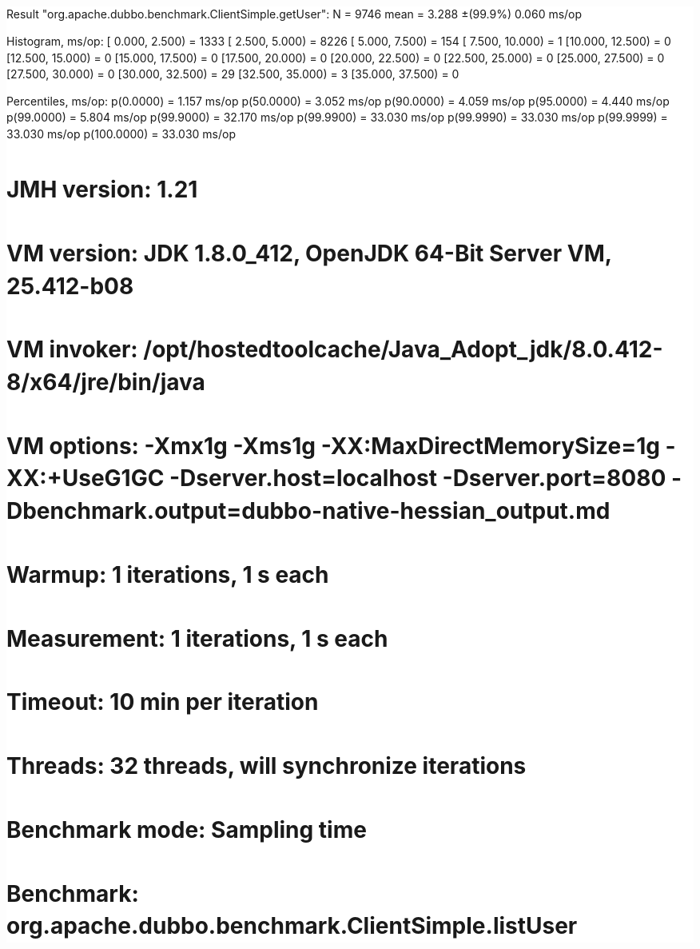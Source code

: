Result "org.apache.dubbo.benchmark.ClientSimple.getUser":
  N = 9746
  mean =      3.288 ±(99.9%) 0.060 ms/op

  Histogram, ms/op:
    [ 0.000,  2.500) = 1333 
    [ 2.500,  5.000) = 8226 
    [ 5.000,  7.500) = 154 
    [ 7.500, 10.000) = 1 
    [10.000, 12.500) = 0 
    [12.500, 15.000) = 0 
    [15.000, 17.500) = 0 
    [17.500, 20.000) = 0 
    [20.000, 22.500) = 0 
    [22.500, 25.000) = 0 
    [25.000, 27.500) = 0 
    [27.500, 30.000) = 0 
    [30.000, 32.500) = 29 
    [32.500, 35.000) = 3 
    [35.000, 37.500) = 0 

  Percentiles, ms/op:
      p(0.0000) =      1.157 ms/op
     p(50.0000) =      3.052 ms/op
     p(90.0000) =      4.059 ms/op
     p(95.0000) =      4.440 ms/op
     p(99.0000) =      5.804 ms/op
     p(99.9000) =     32.170 ms/op
     p(99.9900) =     33.030 ms/op
     p(99.9990) =     33.030 ms/op
     p(99.9999) =     33.030 ms/op
    p(100.0000) =     33.030 ms/op


# JMH version: 1.21
# VM version: JDK 1.8.0_412, OpenJDK 64-Bit Server VM, 25.412-b08
# VM invoker: /opt/hostedtoolcache/Java_Adopt_jdk/8.0.412-8/x64/jre/bin/java
# VM options: -Xmx1g -Xms1g -XX:MaxDirectMemorySize=1g -XX:+UseG1GC -Dserver.host=localhost -Dserver.port=8080 -Dbenchmark.output=dubbo-native-hessian_output.md
# Warmup: 1 iterations, 1 s each
# Measurement: 1 iterations, 1 s each
# Timeout: 10 min per iteration
# Threads: 32 threads, will synchronize iterations
# Benchmark mode: Sampling time
# Benchmark: org.apache.dubbo.benchmark.ClientSimple.listUser
